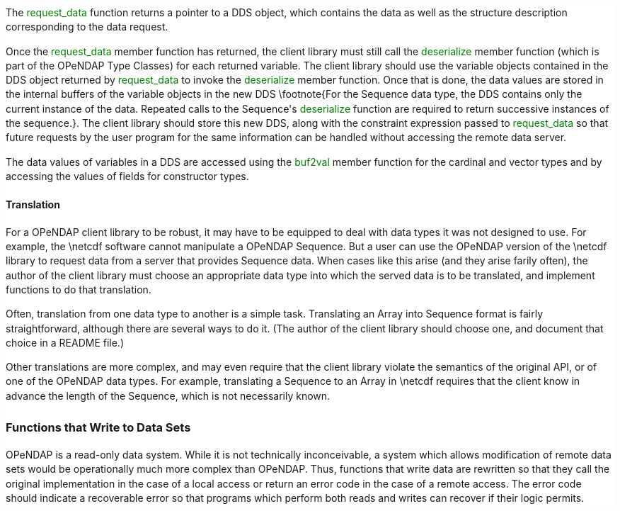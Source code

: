 The <font color='green'>request_data</font> function returns a pointer
to a DDS object, which contains the data as well as the structure
description corresponding to the data request.

Once the <font color='green'>request_data</font> member function has
returned, the client library must still call the
<font color='green'>deserialize</font> member function (which is part of
the OPeNDAP Type Classes) for each returned variable. The client library
should use the variable objects contained in the DDS object returned by
<font color='green'>request_data</font> to invoke the
<font color='green'>deserialize</font> member function. Once that is
done, the data values are stored in the internal buffers of the variable
objects in the new DDS \footnote{For the Sequence data type, the DDS
contains only the current instance of the data. Repeated calls to the
Sequence's <font color='green'>deserialize</font> function are required
to return successive instances of the sequence.}. The client library
should store this new DDS, along with the constraint expression passed
to <font color='green'>request_data</font> so that future requests by
the user program for the same information can be handled without
accessing the remote data server.

The data values of variables in a DDS are accessed using the
<font color='green'>buf2val</font> member function for the cardinal and
vector types and by accessing the values of fields for constructor
types.

#### Translation

For a OPeNDAP client library to be robust, it may have to be equipped to
deal with data types it was not designed to use. For example, the
\netcdf software cannot manipulate a OPeNDAP Sequence. But a user can
use the OPeNDAP version of the \netcdf library to request data from a
server that provides Sequence data. When cases like this arise (and they
arise farily often), the author of the client library must choose an
appropriate data type into which the served data is to be translated,
and implement functions to do that translation.

Often, translation from one data type to another is a simple task.
Translating an Array into Sequence format is fairly straightforward,
although there are several ways to do it. (The author of the client
library should choose one, and document that choice in a README file.)

Other translations are more complex, and may even require that the
client library violate the semantics of the original API, or of one of
the OPeNDAP data types. For example, translating a Sequence to an Array
in \netcdf requires that the client know in advance the length of the
Sequence, which is not necessarily known.

### Functions that Write to Data Sets

OPeNDAP is a read-only data system. While it is not technically
inconceivable, a system which allows modification of remote data sets
would be operationally much more complex than OPeNDAP. Thus, functions
that write data are rewritten so that they call the original
implementation in the case of a local access or return an error code in
the case of a remote access. The error code should indicate a
recoverable error so that programs which perform both reads and writes
can recover if their logic permits.

